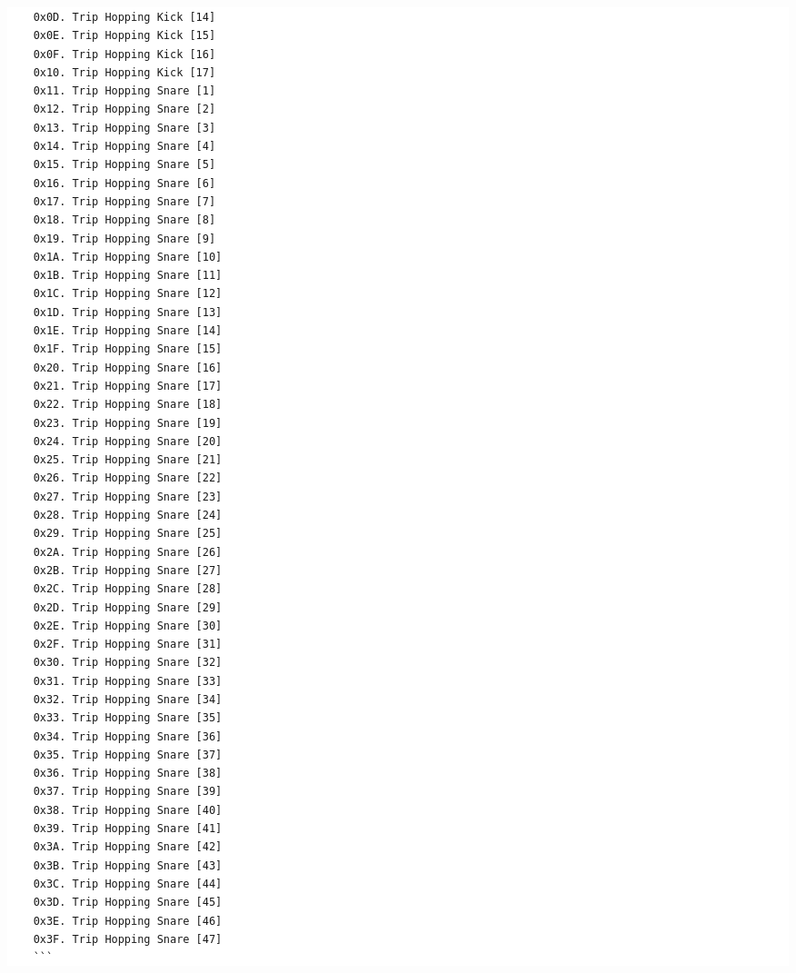         0x0D. Trip Hopping Kick [14]
        0x0E. Trip Hopping Kick [15]
        0x0F. Trip Hopping Kick [16]
        0x10. Trip Hopping Kick [17]
        0x11. Trip Hopping Snare [1]
        0x12. Trip Hopping Snare [2]
        0x13. Trip Hopping Snare [3]
        0x14. Trip Hopping Snare [4]
        0x15. Trip Hopping Snare [5]
        0x16. Trip Hopping Snare [6]
        0x17. Trip Hopping Snare [7]
        0x18. Trip Hopping Snare [8]
        0x19. Trip Hopping Snare [9]
        0x1A. Trip Hopping Snare [10]
        0x1B. Trip Hopping Snare [11]
        0x1C. Trip Hopping Snare [12]
        0x1D. Trip Hopping Snare [13]
        0x1E. Trip Hopping Snare [14]
        0x1F. Trip Hopping Snare [15]
        0x20. Trip Hopping Snare [16]
        0x21. Trip Hopping Snare [17]
        0x22. Trip Hopping Snare [18]
        0x23. Trip Hopping Snare [19]
        0x24. Trip Hopping Snare [20]
        0x25. Trip Hopping Snare [21]
        0x26. Trip Hopping Snare [22]
        0x27. Trip Hopping Snare [23]
        0x28. Trip Hopping Snare [24]
        0x29. Trip Hopping Snare [25]
        0x2A. Trip Hopping Snare [26]
        0x2B. Trip Hopping Snare [27]
        0x2C. Trip Hopping Snare [28]
        0x2D. Trip Hopping Snare [29]
        0x2E. Trip Hopping Snare [30]
        0x2F. Trip Hopping Snare [31]
        0x30. Trip Hopping Snare [32]
        0x31. Trip Hopping Snare [33]
        0x32. Trip Hopping Snare [34]
        0x33. Trip Hopping Snare [35]
        0x34. Trip Hopping Snare [36]
        0x35. Trip Hopping Snare [37]
        0x36. Trip Hopping Snare [38]
        0x37. Trip Hopping Snare [39]
        0x38. Trip Hopping Snare [40]
        0x39. Trip Hopping Snare [41]
        0x3A. Trip Hopping Snare [42]
        0x3B. Trip Hopping Snare [43]
        0x3C. Trip Hopping Snare [44]
        0x3D. Trip Hopping Snare [45]
        0x3E. Trip Hopping Snare [46]
        0x3F. Trip Hopping Snare [47]
        ```
